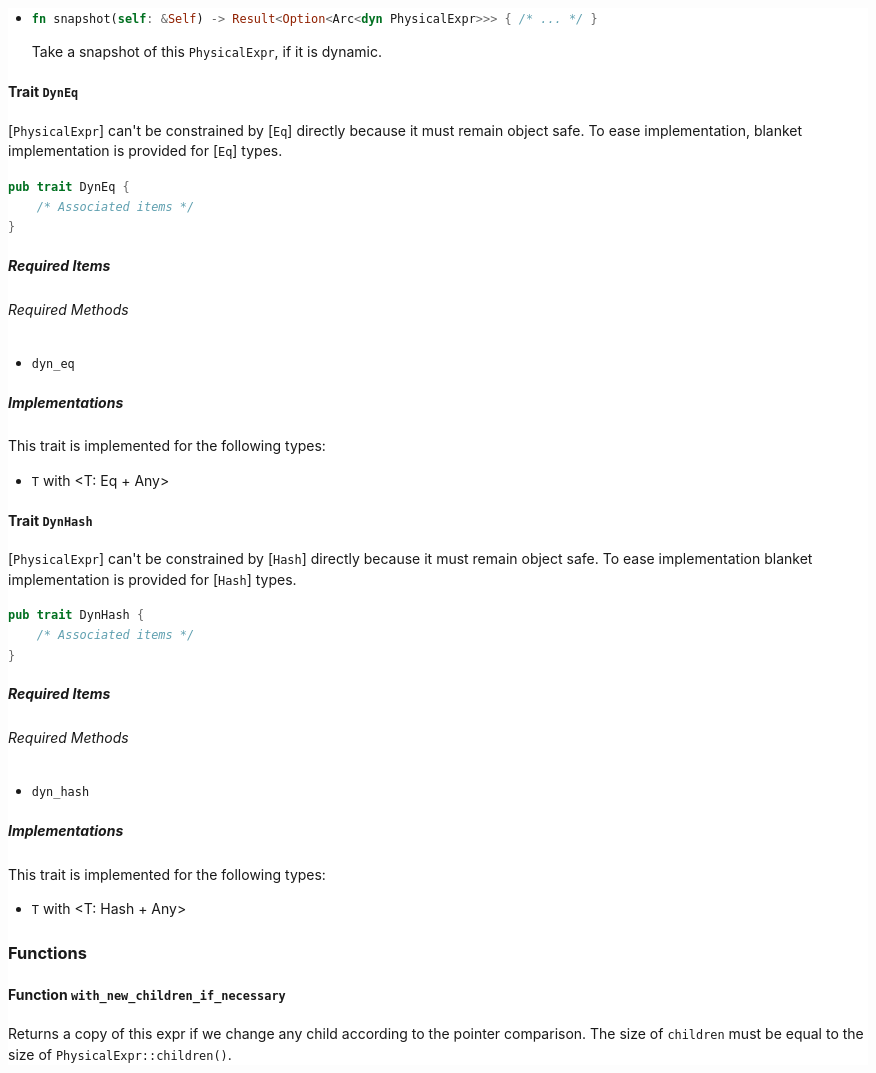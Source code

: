 - ```rust
  fn snapshot(self: &Self) -> Result<Option<Arc<dyn PhysicalExpr>>> { /* ... */ }
  ```
  Take a snapshot of this `PhysicalExpr`, if it is dynamic.

#### Trait `DynEq`

[`PhysicalExpr`] can't be constrained by [`Eq`] directly because it must remain object
safe. To ease implementation, blanket implementation is provided for [`Eq`] types.

```rust
pub trait DynEq {
    /* Associated items */
}
```

##### Required Items

###### Required Methods

- `dyn_eq`

##### Implementations

This trait is implemented for the following types:

- `T` with <T: Eq + Any>

#### Trait `DynHash`

[`PhysicalExpr`] can't be constrained by [`Hash`] directly because it must remain
object safe. To ease implementation blanket implementation is provided for [`Hash`]
types.

```rust
pub trait DynHash {
    /* Associated items */
}
```

##### Required Items

###### Required Methods

- `dyn_hash`

##### Implementations

This trait is implemented for the following types:

- `T` with <T: Hash + Any>

### Functions

#### Function `with_new_children_if_necessary`

Returns a copy of this expr if we change any child according to the pointer comparison.
The size of `children` must be equal to the size of `PhysicalExpr::children()`.


[DataFusion]: <https://crates.io/crates/datafusion>
[`SessionContext::create_physical_expr`]: https://docs.rs/datafusion/latest/datafusion/execution/context/struct.SessionContext.html#method.create_physical_expr
[`PhysicalPlanner`]: https://docs.rs/datafusion/latest/datafusion/physical_planner/trait.PhysicalPlanner.html
[`Expr`]: https://docs.rs/datafusion/latest/datafusion/logical_expr/enum.Expr.html
[`create_physical_expr`]: https://docs.rs/datafusion/latest/datafusion/physical_expr/fn.create_physical_expr.html
[`Column`]: https://docs.rs/datafusion/latest/datafusion/physical_expr/expressions/struct.Column.html